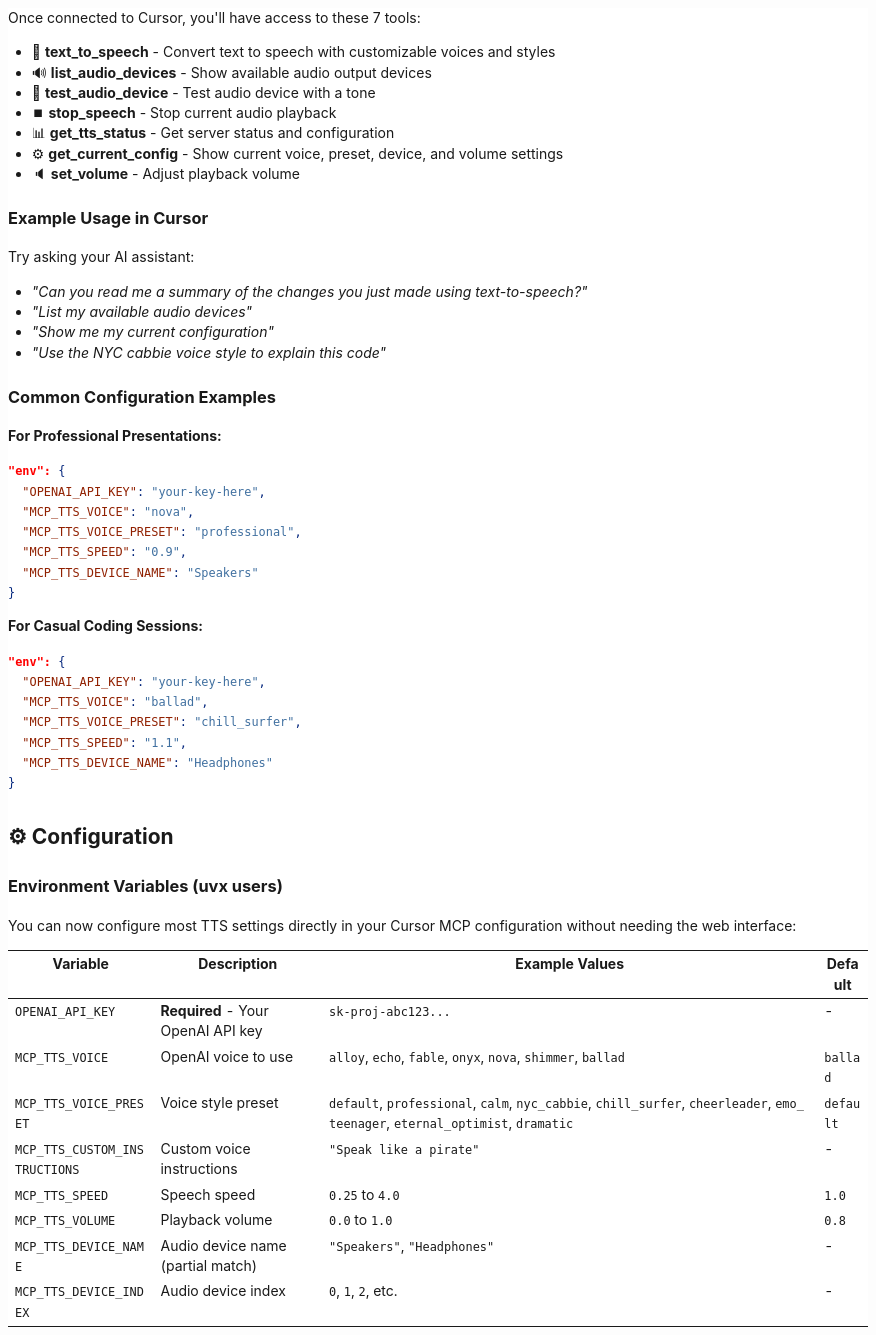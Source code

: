 Once connected to Cursor, you'll have access to these 7 tools:

- 🎵 **text_to_speech** - Convert text to speech with customizable voices and styles
- 🔊 **list_audio_devices** - Show available audio output devices  
- 🧪 **test_audio_device** - Test audio device with a tone
- ⏹️ **stop_speech** - Stop current audio playback
- 📊 **get_tts_status** - Get server status and configuration
- ⚙️ **get_current_config** - Show current voice, preset, device, and volume settings
- 🔈 **set_volume** - Adjust playback volume

### Example Usage in Cursor

Try asking your AI assistant:
- *"Can you read me a summary of the changes you just made using text-to-speech?"*
- *"List my available audio devices"*
- *"Show me my current configuration"*
- *"Use the NYC cabbie voice style to explain this code"*

### Common Configuration Examples

**For Professional Presentations:**
```json
"env": {
  "OPENAI_API_KEY": "your-key-here",
  "MCP_TTS_VOICE": "nova",
  "MCP_TTS_VOICE_PRESET": "professional",
  "MCP_TTS_SPEED": "0.9",
  "MCP_TTS_DEVICE_NAME": "Speakers"
}
```

**For Casual Coding Sessions:**
```json
"env": {
  "OPENAI_API_KEY": "your-key-here", 
  "MCP_TTS_VOICE": "ballad",
  "MCP_TTS_VOICE_PRESET": "chill_surfer",
  "MCP_TTS_SPEED": "1.1",
  "MCP_TTS_DEVICE_NAME": "Headphones"
}
```

## ⚙️ Configuration

### Environment Variables (uvx users)

You can now configure most TTS settings directly in your Cursor MCP configuration without needing the web interface:

| Variable | Description | Example Values | Default |
|----------|-------------|----------------|---------|
| `OPENAI_API_KEY` | **Required** - Your OpenAI API key | `sk-proj-abc123...` | - |
| `MCP_TTS_VOICE` | OpenAI voice to use | `alloy`, `echo`, `fable`, `onyx`, `nova`, `shimmer`, `ballad` | `ballad` |
| `MCP_TTS_VOICE_PRESET` | Voice style preset | `default`, `professional`, `calm`, `nyc_cabbie`, `chill_surfer`, `cheerleader`, `emo_teenager`, `eternal_optimist`, `dramatic` | `default` |
| `MCP_TTS_CUSTOM_INSTRUCTIONS` | Custom voice instructions | `"Speak like a pirate"` | - |
| `MCP_TTS_SPEED` | Speech speed | `0.25` to `4.0` | `1.0` |
| `MCP_TTS_VOLUME` | Playback volume | `0.0` to `1.0` | `0.8` |
| `MCP_TTS_DEVICE_NAME` | Audio device name (partial match) | `"Speakers"`, `"Headphones"` | - |
| `MCP_TTS_DEVICE_INDEX` | Audio device index | `0`, `1`, `2`, etc. | - |
